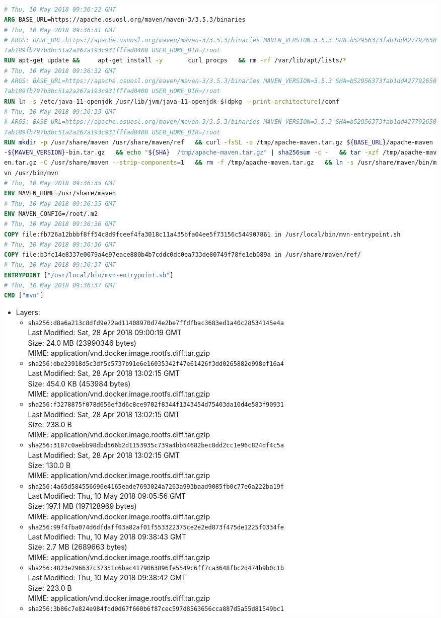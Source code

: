 ```dockerfile
# Thu, 10 May 2018 09:36:22 GMT
ARG BASE_URL=https://apache.osuosl.org/maven/maven-3/3.5.3/binaries
# Thu, 10 May 2018 09:36:31 GMT
# ARGS: BASE_URL=https://apache.osuosl.org/maven/maven-3/3.5.3/binaries MAVEN_VERSION=3.5.3 SHA=b52956373fab1dd4277926507ab189fb797b3bc51a2a267a193c931fffad8408 USER_HOME_DIR=/root
RUN apt-get update &&     apt-get install -y       curl procps   && rm -rf /var/lib/apt/lists/*
# Thu, 10 May 2018 09:36:32 GMT
# ARGS: BASE_URL=https://apache.osuosl.org/maven/maven-3/3.5.3/binaries MAVEN_VERSION=3.5.3 SHA=b52956373fab1dd4277926507ab189fb797b3bc51a2a267a193c931fffad8408 USER_HOME_DIR=/root
RUN ln -s /etc/java-11-openjdk /usr/lib/jvm/java-11-openjdk-$(dpkg --print-architecture)/conf
# Thu, 10 May 2018 09:36:35 GMT
# ARGS: BASE_URL=https://apache.osuosl.org/maven/maven-3/3.5.3/binaries MAVEN_VERSION=3.5.3 SHA=b52956373fab1dd4277926507ab189fb797b3bc51a2a267a193c931fffad8408 USER_HOME_DIR=/root
RUN mkdir -p /usr/share/maven /usr/share/maven/ref   && curl -fsSL -o /tmp/apache-maven.tar.gz ${BASE_URL}/apache-maven-${MAVEN_VERSION}-bin.tar.gz   && echo "${SHA}  /tmp/apache-maven.tar.gz" | sha256sum -c -   && tar -xzf /tmp/apache-maven.tar.gz -C /usr/share/maven --strip-components=1   && rm -f /tmp/apache-maven.tar.gz   && ln -s /usr/share/maven/bin/mvn /usr/bin/mvn
# Thu, 10 May 2018 09:36:35 GMT
ENV MAVEN_HOME=/usr/share/maven
# Thu, 10 May 2018 09:36:35 GMT
ENV MAVEN_CONFIG=/root/.m2
# Thu, 10 May 2018 09:36:36 GMT
COPY file:fb726a12bbbf8ff54c8d9fceef4fa3018c11a435bfa04ee5f73156c544907861 in /usr/local/bin/mvn-entrypoint.sh 
# Thu, 10 May 2018 09:36:36 GMT
COPY file:b3fc14e8337e0079a4e97eace880b4b7cddc0dc0ea733de80749f78fe1eb089a in /usr/share/maven/ref/ 
# Thu, 10 May 2018 09:36:37 GMT
ENTRYPOINT ["/usr/local/bin/mvn-entrypoint.sh"]
# Thu, 10 May 2018 09:36:37 GMT
CMD ["mvn"]
```

-	Layers:
	-	`sha256:d8a6a213c8dfd9e72ad11408970d74e2be7ffdfbac3683ed1a40c28534145e4a`  
		Last Modified: Sat, 28 Apr 2018 09:00:19 GMT  
		Size: 24.0 MB (23990346 bytes)  
		MIME: application/vnd.docker.image.rootfs.diff.tar.gzip
	-	`sha256:dbe23918d5c3df5c5737b91e6e16035342f47e61426f3dd0265882e998ef16a4`  
		Last Modified: Sat, 28 Apr 2018 13:02:15 GMT  
		Size: 454.0 KB (453984 bytes)  
		MIME: application/vnd.docker.image.rootfs.diff.tar.gzip
	-	`sha256:f3278875f078d656ef3d6c8ce9702f8344f1343454d75403da10d4e583f90931`  
		Last Modified: Sat, 28 Apr 2018 13:02:15 GMT  
		Size: 238.0 B  
		MIME: application/vnd.docker.image.rootfs.diff.tar.gzip
	-	`sha256:3187c0aebb98dbd566b2d1153935c739a4bb54682bec8dd2cc1e96c824df4c5a`  
		Last Modified: Sat, 28 Apr 2018 13:02:15 GMT  
		Size: 130.0 B  
		MIME: application/vnd.docker.image.rootfs.diff.tar.gzip
	-	`sha256:4a65d584556696e4165eade7693024a7263a993baad9085fb0c77e6a222ba19f`  
		Last Modified: Thu, 10 May 2018 09:05:56 GMT  
		Size: 197.1 MB (197128969 bytes)  
		MIME: application/vnd.docker.image.rootfs.diff.tar.gzip
	-	`sha256:99f4fba074d6dfdaff03a82af01f553322375ce2e2ed873f475de1225f0334fe`  
		Last Modified: Thu, 10 May 2018 09:38:43 GMT  
		Size: 2.7 MB (2689663 bytes)  
		MIME: application/vnd.docker.image.rootfs.diff.tar.gzip
	-	`sha256:4823e296637c37351c6bac4179063896fe5549c6ff7ca3648fbc2d474b9b0c1b`  
		Last Modified: Thu, 10 May 2018 09:38:42 GMT  
		Size: 223.0 B  
		MIME: application/vnd.docker.image.rootfs.diff.tar.gzip
	-	`sha256:3b86c7e824e984fdd0d67f660b6f87cec597d8563656cca887d5a55d81549bc1`  